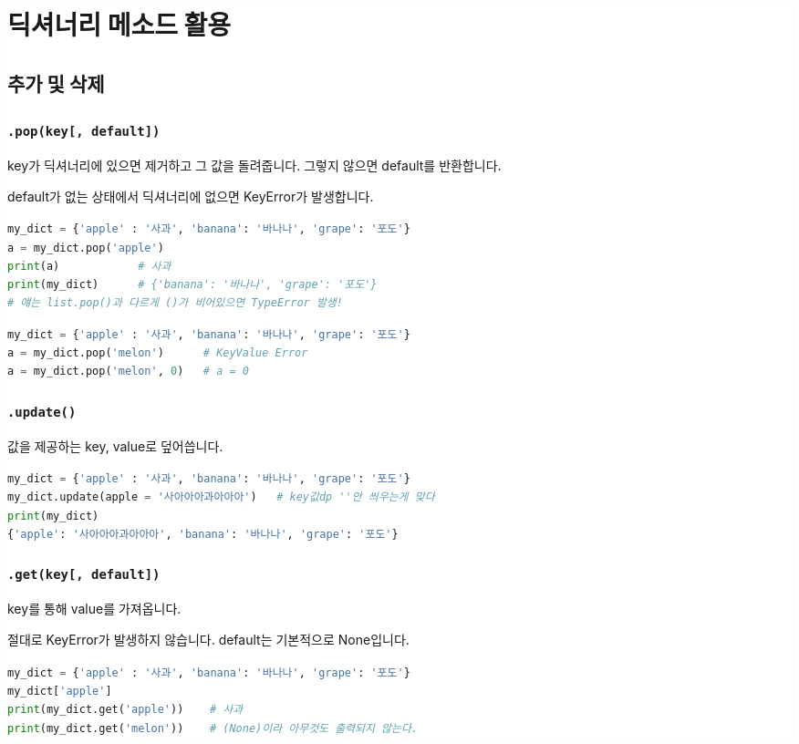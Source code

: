 



# 딕셔너리 메소드 활용



## 추가 및 삭제

### `.pop(key[, default])`

key가 딕셔너리에 있으면 제거하고 그 값을 돌려줍니다. 그렇지 않으면 default를 반환합니다.

default가 없는 상태에서 딕셔너리에 없으면 KeyError가 발생합니다.

```python
my_dict = {'apple' : '사과', 'banana': '바나나', 'grape': '포도'}
a = my_dict.pop('apple')
print(a)            # 사과
print(my_dict)      # {'banana': '바나나', 'grape': '포도'}
# 얘는 list.pop()과 다르게 ()가 비어있으면 TypeError 발생!
```

```python
my_dict = {'apple' : '사과', 'banana': '바나나', 'grape': '포도'}
a = my_dict.pop('melon')      # KeyValue Error
a = my_dict.pop('melon', 0)   # a = 0
```



### `.update()`

값을 제공하는 key, value로 덮어씁니다.

```python
my_dict = {'apple' : '사과', 'banana': '바나나', 'grape': '포도'}
my_dict.update(apple = '사아아아과아아아')   # key값dp ''안 씌우는게 맞다
print(my_dict)
{'apple': '사아아아과아아아', 'banana': '바나나', 'grape': '포도'}
```



### `.get(key[, default])`

key를 통해 value를 가져옵니다.

절대로 KeyError가 발생하지 않습니다. default는 기본적으로 None입니다.

```python
my_dict = {'apple' : '사과', 'banana': '바나나', 'grape': '포도'}
my_dict['apple']
print(my_dict.get('apple'))    # 사과
print(my_dict.get('melon'))    # (None)이라 아무것도 출력되지 않는다.
```

